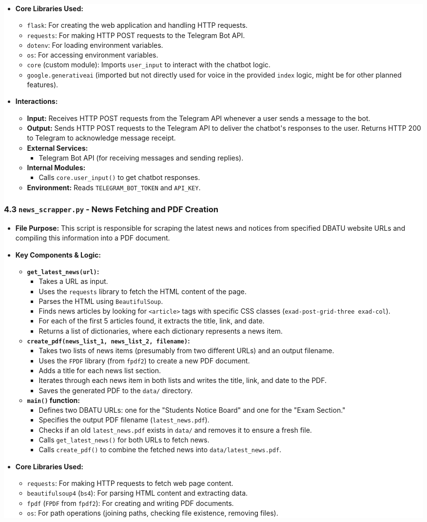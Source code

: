*   **Core Libraries Used:**
    *   `flask`: For creating the web application and handling HTTP requests.
    *   `requests`: For making HTTP POST requests to the Telegram Bot API.
    *   `dotenv`: For loading environment variables.
    *   `os`: For accessing environment variables.
    *   `core` (custom module): Imports `user_input` to interact with the chatbot logic.
    *   `google.generativeai` (imported but not directly used for voice in the provided `index` logic, might be for other planned features).

*   **Interactions:**
    *   **Input:** Receives HTTP POST requests from the Telegram API whenever a user sends a message to the bot.
    *   **Output:** Sends HTTP POST requests to the Telegram API to deliver the chatbot's responses to the user. Returns HTTP 200 to Telegram to acknowledge message receipt.
    *   **External Services:**
        *   Telegram Bot API (for receiving messages and sending replies).
    *   **Internal Modules:**
        *   Calls `core.user_input()` to get chatbot responses.
    *   **Environment:** Reads `TELEGRAM_BOT_TOKEN` and `API_KEY`.

### 4.3 `news_scrapper.py` - News Fetching and PDF Creation

*   **File Purpose:** This script is responsible for scraping the latest news and notices from specified DBATU website URLs and compiling this information into a PDF document.

*   **Key Components & Logic:**
    *   **`get_latest_news(url)`:**
        *   Takes a URL as input.
        *   Uses the `requests` library to fetch the HTML content of the page.
        *   Parses the HTML using `BeautifulSoup`.
        *   Finds news articles by looking for `<article>` tags with specific CSS classes (`exad-post-grid-three exad-col`).
        *   For each of the first 5 articles found, it extracts the title, link, and date.
        *   Returns a list of dictionaries, where each dictionary represents a news item.
    *   **`create_pdf(news_list_1, news_list_2, filename)`:**
        *   Takes two lists of news items (presumably from two different URLs) and an output filename.
        *   Uses the `FPDF` library (from `fpdf2`) to create a new PDF document.
        *   Adds a title for each news list section.
        *   Iterates through each news item in both lists and writes the title, link, and date to the PDF.
        *   Saves the generated PDF to the `data/` directory.
    *   **`main()` function:**
        *   Defines two DBATU URLs: one for the "Students Notice Board" and one for the "Exam Section."
        *   Specifies the output PDF filename (`latest_news.pdf`).
        *   Checks if an old `latest_news.pdf` exists in `data/` and removes it to ensure a fresh file.
        *   Calls `get_latest_news()` for both URLs to fetch news.
        *   Calls `create_pdf()` to combine the fetched news into `data/latest_news.pdf`.

*   **Core Libraries Used:**
    *   `requests`: For making HTTP requests to fetch web page content.
    *   `beautifulsoup4` (`bs4`): For parsing HTML content and extracting data.
    *   `fpdf` (`FPDF` from `fpdf2`): For creating and writing PDF documents.
    *   `os`: For path operations (joining paths, checking file existence, removing files).
